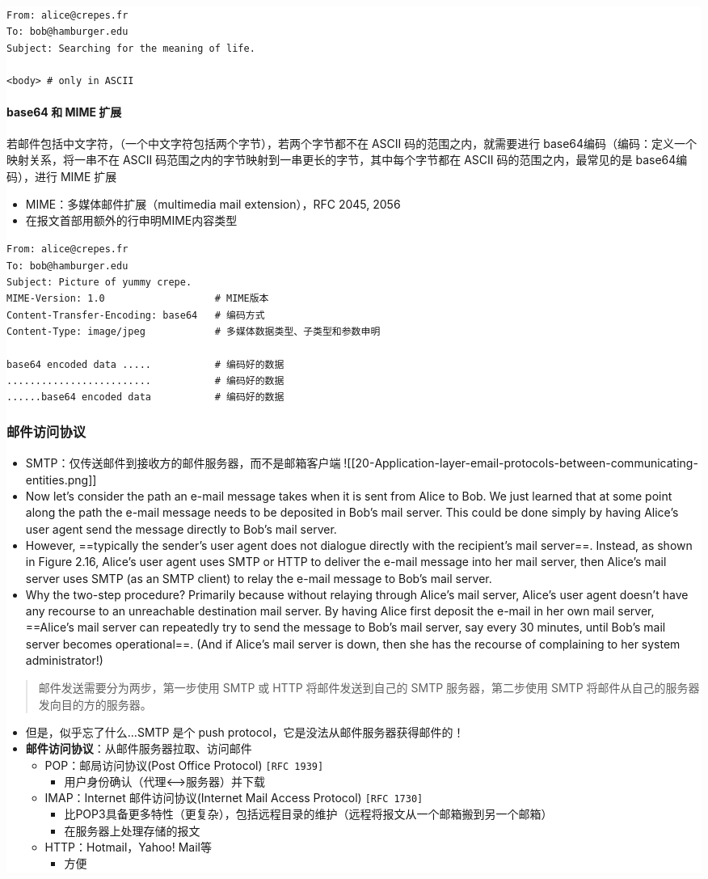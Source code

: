 ```
From: alice@crepes.fr 
To: bob@hamburger.edu 
Subject: Searching for the meaning of life.

<body> # only in ASCII 
```

#### base64 和 MIME 扩展
若邮件包括中文字符，（一个中文字符包括两个字节），若两个字节都不在 ASCII 码的范围之内，就需要进行 base64编码（编码：定义一个映射关系，将一串不在 ASCII 码范围之内的字节映射到一串更长的字节，其中每个字节都在 ASCII 码的范围之内，最常见的是 base64编码），进行 MIME 扩展

- MIME：多媒体邮件扩展（multimedia mail extension），RFC 2045, 2056
- 在报文首部用额外的行申明MIME内容类型
```SMTP
From: alice@crepes.fr 
To: bob@hamburger.edu 
Subject: Picture of yummy crepe. 
MIME-Version: 1.0                   # MIME版本
Content-Transfer-Encoding: base64   # 编码方式 
Content-Type: image/jpeg            # 多媒体数据类型、子类型和参数申明

base64 encoded data .....           # 编码好的数据
.........................           # 编码好的数据
......base64 encoded data           # 编码好的数据
```

### 邮件访问协议
- SMTP：仅传送邮件到接收方的邮件服务器，而不是邮箱客户端
![[20-Application-layer-email-protocols-between-communicating-entities.png]]
- Now let’s consider the path an e-mail message takes when it is sent from Alice to Bob. We just learned that at some point along the path the e-mail message needs to be deposited in Bob’s mail server. This could be done simply by having Alice’s user agent send the message directly to Bob’s mail server. 
- However, ==typically the sender’s user agent does not dialogue directly with the recipient’s mail server==. Instead, as shown in Figure 2.16, Alice’s user agent uses SMTP or HTTP to deliver the e-mail message into her mail server, then Alice’s mail server uses SMTP (as an SMTP client) to relay the e-mail message to Bob’s mail server. 
- Why the two-step procedure? Primarily because without relaying through Alice’s mail server, Alice’s user agent doesn’t have any recourse to an unreachable destination mail server. By having Alice first deposit the e-mail in her own mail server, ==Alice’s mail server can repeatedly try to send the message to Bob’s mail server, say every 30 minutes, until Bob’s mail server becomes operational==. (And if Alice’s mail server is down, then she has the recourse of complaining to her system administrator!)
> 邮件发送需要分为两步，第一步使用 SMTP 或 HTTP 将邮件发送到自己的 SMTP 服务器，第二步使用 SMTP 将邮件从自己的服务器发向目的方的服务器。

- 但是，似乎忘了什么...SMTP 是个 push protocol，它是没法从邮件服务器获得邮件的！
- **邮件访问协议**：从邮件服务器拉取、访问邮件
    - POP：邮局访问协议(Post Office Protocol) `[RFC 1939]`
        - 用户身份确认（代理<-->服务器）并下载
    - IMAP：Internet 邮件访问协议(Internet Mail Access Protocol) `[RFC 1730]`
        - 比POP3具备更多特性（更复杂），包括远程目录的维护（远程将报文从一个邮箱搬到另一个邮箱）
        - 在服务器上处理存储的报文
    - HTTP：Hotmail，Yahoo! Mail等
        - 方便
